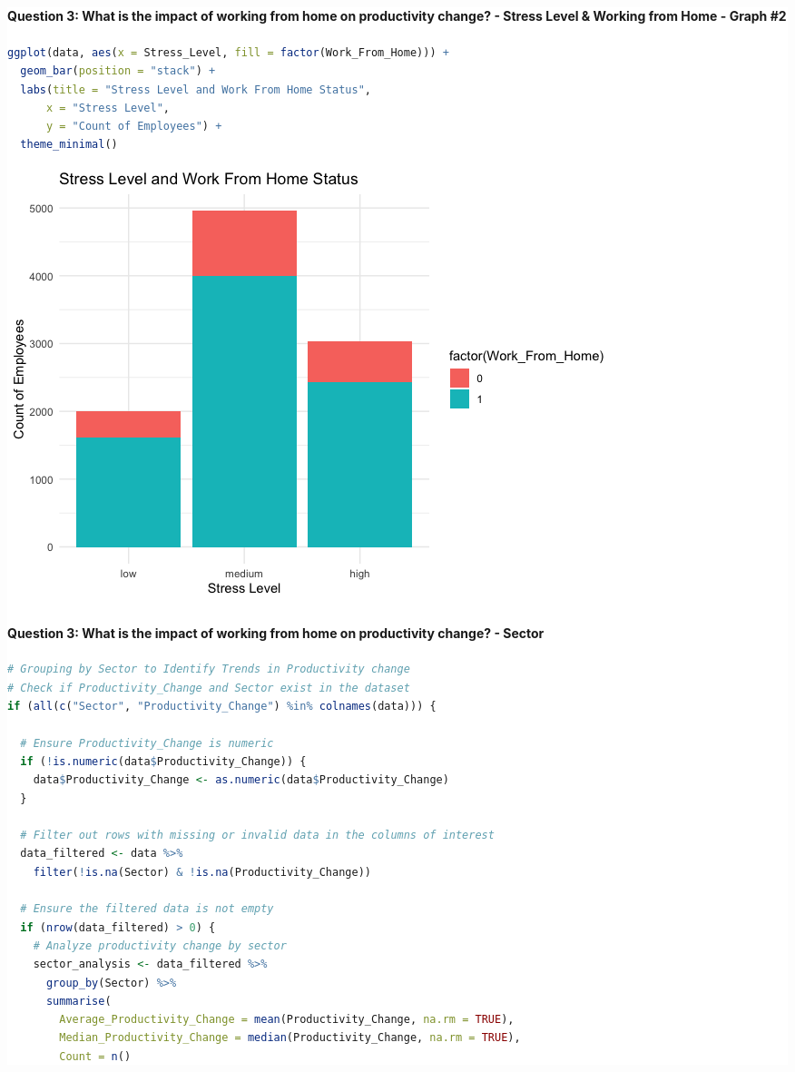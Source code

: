 #### Question 3: What is the impact of working from home on productivity change? - Stress Level & Working from Home - Graph \#2

``` r
ggplot(data, aes(x = Stress_Level, fill = factor(Work_From_Home))) +
  geom_bar(position = "stack") +
  labs(title = "Stress Level and Work From Home Status", 
      x = "Stress Level", 
      y = "Count of Employees") +
  theme_minimal()
```

![](analysis_files/figure-gfm/unnamed-chunk-11-1.png)

#### Question 3: What is the impact of working from home on productivity change? - Sector

``` r
# Grouping by Sector to Identify Trends in Productivity change
# Check if Productivity_Change and Sector exist in the dataset
if (all(c("Sector", "Productivity_Change") %in% colnames(data))) {
  
  # Ensure Productivity_Change is numeric
  if (!is.numeric(data$Productivity_Change)) {
    data$Productivity_Change <- as.numeric(data$Productivity_Change)
  }
  
  # Filter out rows with missing or invalid data in the columns of interest
  data_filtered <- data %>%
    filter(!is.na(Sector) & !is.na(Productivity_Change))
  
  # Ensure the filtered data is not empty
  if (nrow(data_filtered) > 0) {
    # Analyze productivity change by sector
    sector_analysis <- data_filtered %>%
      group_by(Sector) %>%
      summarise(
        Average_Productivity_Change = mean(Productivity_Change, na.rm = TRUE),
        Median_Productivity_Change = median(Productivity_Change, na.rm = TRUE),
        Count = n()
```